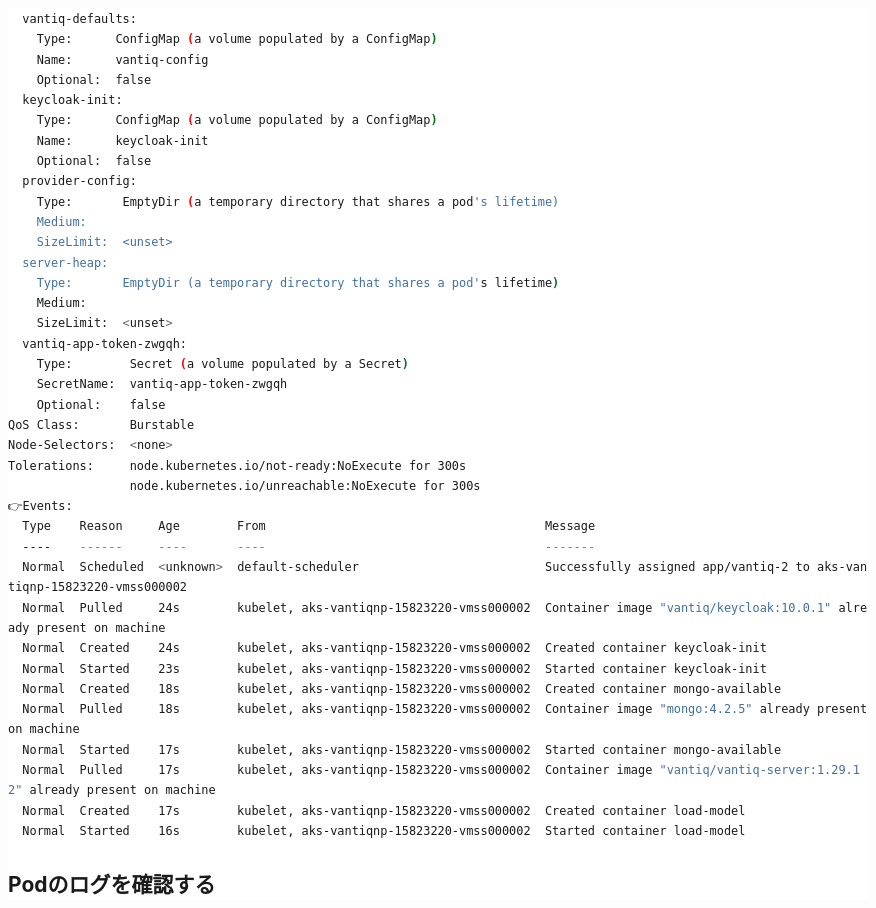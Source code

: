 ```sh
  vantiq-defaults:
    Type:      ConfigMap (a volume populated by a ConfigMap)
    Name:      vantiq-config
    Optional:  false
  keycloak-init:
    Type:      ConfigMap (a volume populated by a ConfigMap)
    Name:      keycloak-init
    Optional:  false
  provider-config:
    Type:       EmptyDir (a temporary directory that shares a pod's lifetime)
    Medium:     
    SizeLimit:  <unset>
  server-heap:
    Type:       EmptyDir (a temporary directory that shares a pod's lifetime)
    Medium:     
    SizeLimit:  <unset>
  vantiq-app-token-zwgqh:
    Type:        Secret (a volume populated by a Secret)
    SecretName:  vantiq-app-token-zwgqh
    Optional:    false
QoS Class:       Burstable
Node-Selectors:  <none>
Tolerations:     node.kubernetes.io/not-ready:NoExecute for 300s
                 node.kubernetes.io/unreachable:NoExecute for 300s
👉Events:
  Type    Reason     Age        From                                       Message
  ----    ------     ----       ----                                       -------
  Normal  Scheduled  <unknown>  default-scheduler                          Successfully assigned app/vantiq-2 to aks-vantiqnp-15823220-vmss000002
  Normal  Pulled     24s        kubelet, aks-vantiqnp-15823220-vmss000002  Container image "vantiq/keycloak:10.0.1" already present on machine
  Normal  Created    24s        kubelet, aks-vantiqnp-15823220-vmss000002  Created container keycloak-init
  Normal  Started    23s        kubelet, aks-vantiqnp-15823220-vmss000002  Started container keycloak-init
  Normal  Created    18s        kubelet, aks-vantiqnp-15823220-vmss000002  Created container mongo-available
  Normal  Pulled     18s        kubelet, aks-vantiqnp-15823220-vmss000002  Container image "mongo:4.2.5" already present on machine
  Normal  Started    17s        kubelet, aks-vantiqnp-15823220-vmss000002  Started container mongo-available
  Normal  Pulled     17s        kubelet, aks-vantiqnp-15823220-vmss000002  Container image "vantiq/vantiq-server:1.29.12" already present on machine
  Normal  Created    17s        kubelet, aks-vantiqnp-15823220-vmss000002  Created container load-model
  Normal  Started    16s        kubelet, aks-vantiqnp-15823220-vmss000002  Started container load-model
```

## Podのログを確認する
